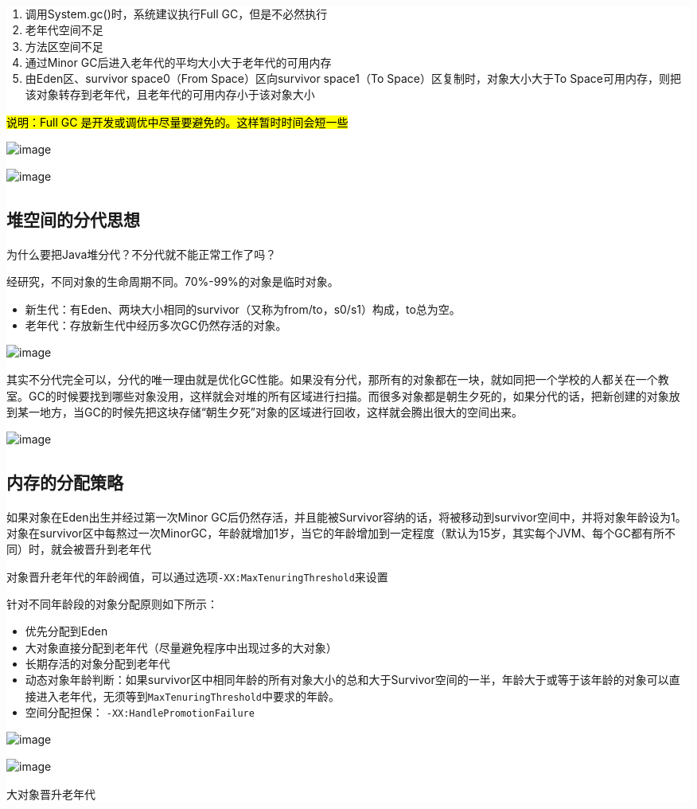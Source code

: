 1. 调用System.gc()时，系统建议执行Full GC，但是不必然执行
2. 老年代空间不足
3. 方法区空间不足
4. 通过Minor GC后进入老年代的平均大小大于老年代的可用内存
5. 由Eden区、survivor space0（From Space）区向survivor space1（To Space）区复制时，对象大小大于To Space可用内存，则把该对象转存到老年代，且老年代的可用内存小于该对象大小

<mark>说明：Full GC 是开发或调优中尽量要避免的。这样暂时时间会短一些</mark>



![image](https://static.lovedata.net/20-11-20-785b8bbd48c06c0715de6c6b83a4811c.png-wm)

![image](https://static.lovedata.net/20-11-20-cde2c2d83f91f38ed479ea9d1aefbb7e.png-wm)

## 堆空间的分代思想

为什么要把Java堆分代？不分代就不能正常工作了吗？

经研究，不同对象的生命周期不同。70%-99%的对象是临时对象。

- 新生代：有Eden、两块大小相同的survivor（又称为from/to，s0/s1）构成，to总为空。 
- 老年代：存放新生代中经历多次GC仍然存活的对象。



![image](https://static.lovedata.net/20-11-20-a50889674fdf201d50ef1ed72e641b98.png-wm)

其实不分代完全可以，分代的唯一理由就是优化GC性能。如果没有分代，那所有的对象都在一块，就如同把一个学校的人都关在一个教室。GC的时候要找到哪些对象没用，这样就会对堆的所有区域进行扫描。而很多对象都是朝生夕死的，如果分代的话，把新创建的对象放到某一地方，当GC的时候先把这块存储“朝生夕死”对象的区域进行回收，这样就会腾出很大的空间出来。



![image](https://static.lovedata.net/20-11-20-b444d227e585e7bc3514925560083080.png-wm)

## 内存的分配策略

如果对象在Eden出生并经过第一次Minor GC后仍然存活，并且能被Survivor容纳的话，将被移动到survivor空间中，并将对象年龄设为1。对象在survivor区中每熬过一次MinorGC，年龄就增加1岁，当它的年龄增加到一定程度（默认为15岁，其实每个JVM、每个GC都有所不同）时，就会被晋升到老年代

对象晋升老年代的年龄阀值，可以通过选项`-XX:MaxTenuringThreshold`来设置

针对不同年龄段的对象分配原则如下所示：

- 优先分配到Eden
- 大对象直接分配到老年代（尽量避免程序中出现过多的大对象）
- 长期存活的对象分配到老年代
- 动态对象年龄判断：如果survivor区中相同年龄的所有对象大小的总和大于Survivor空间的一半，年龄大于或等于该年龄的对象可以直接进入老年代，无须等到`MaxTenuringThreshold`中要求的年龄。
- 空间分配担保： `-XX:HandlePromotionFailure`

![image](https://static.lovedata.net/20-11-22-9da1d14b805af8d62e63b3066196ffbc.png-wm)

![image](https://static.lovedata.net/20-11-22-ecf78a1acb45ecdb440c4f819b0ba7a3.png-wm)

大对象晋升老年代
